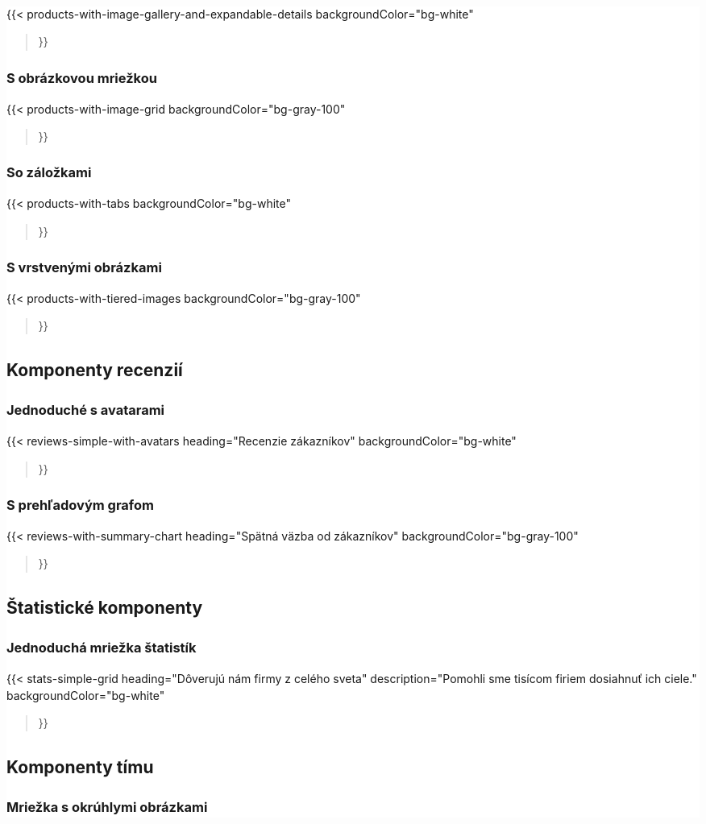 {{< products-with-image-gallery-and-expandable-details 
    backgroundColor="bg-white" 
>}}

### S obrázkovou mriežkou

{{< products-with-image-grid 
    backgroundColor="bg-gray-100" 
>}}

### So záložkami

{{< products-with-tabs 
    backgroundColor="bg-white" 
>}}

### S vrstvenými obrázkami

{{< products-with-tiered-images 
    backgroundColor="bg-gray-100" 
>}}

## Komponenty recenzií

### Jednoduché s avatarami

{{< reviews-simple-with-avatars 
    heading="Recenzie zákazníkov" 
    backgroundColor="bg-white" 
>}}

### S prehľadovým grafom

{{< reviews-with-summary-chart 
    heading="Spätná väzba od zákazníkov" 
    backgroundColor="bg-gray-100" 
>}}

## Štatistické komponenty

### Jednoduchá mriežka štatistík

{{< stats-simple-grid 
    heading="Dôverujú nám firmy z celého sveta" 
    description="Pomohli sme tisícom firiem dosiahnuť ich ciele." 
    backgroundColor="bg-white" 
>}}

## Komponenty tímu

### Mriežka s okrúhlymi obrázkami
